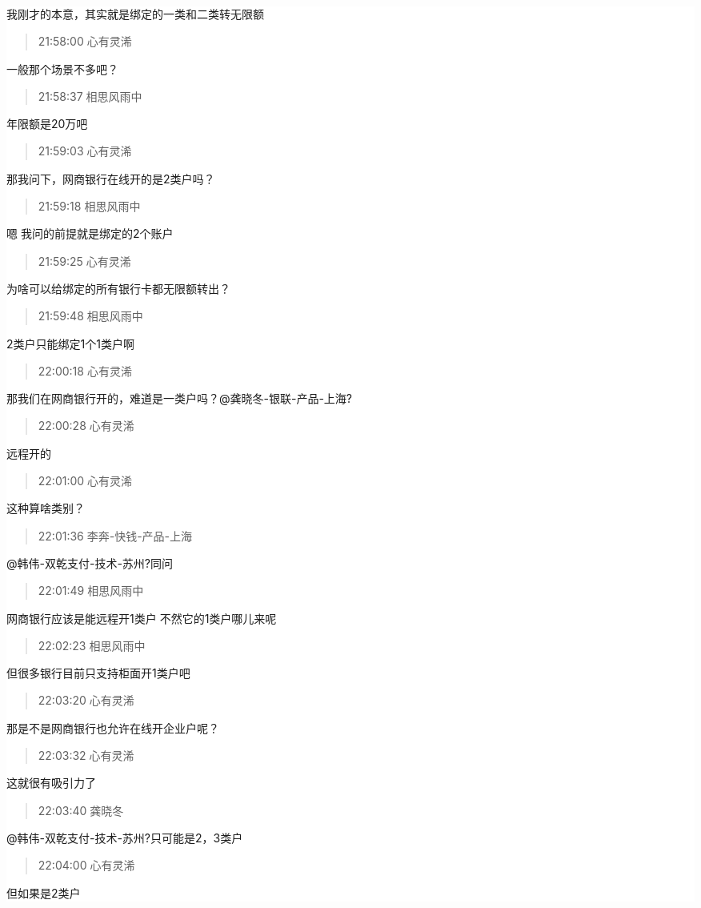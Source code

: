 我刚才的本意，其实就是绑定的一类和二类转无限额  
   
> 21:58:00  心有灵浠  
   
一般那个场景不多吧？  
   
> 21:58:37  相思风雨中  
   
年限额是20万吧  
   
> 21:59:03  心有灵浠  
   
那我问下，网商银行在线开的是2类户吗？  
   
> 21:59:18  相思风雨中  
   
嗯 我问的前提就是绑定的2个账户  
   
> 21:59:25  心有灵浠  
   
为啥可以给绑定的所有银行卡都无限额转出？  
   
> 21:59:48  相思风雨中  
   
2类户只能绑定1个1类户啊  
   
> 22:00:18  心有灵浠  
   
那我们在网商银行开的，难道是一类户吗？@龚晓冬-银联-产品-上海?  
   
> 22:00:28  心有灵浠  
   
远程开的  
   
> 22:01:00  心有灵浠  
   
这种算啥类别？  
   
> 22:01:36  李奔-快钱-产品-上海  
   
@韩伟-双乾支付-技术-苏州?同问  
   
> 22:01:49  相思风雨中  
   
网商银行应该是能远程开1类户 不然它的1类户哪儿来呢  
   
> 22:02:23  相思风雨中  
   
但很多银行目前只支持柜面开1类户吧  
   
> 22:03:20  心有灵浠  
   
那是不是网商银行也允许在线开企业户呢？  
   
> 22:03:32  心有灵浠  
   
这就很有吸引力了  
   
> 22:03:40  龚晓冬  
   
@韩伟-双乾支付-技术-苏州?只可能是2，3类户  
   
> 22:04:00  心有灵浠  
   
但如果是2类户  
   